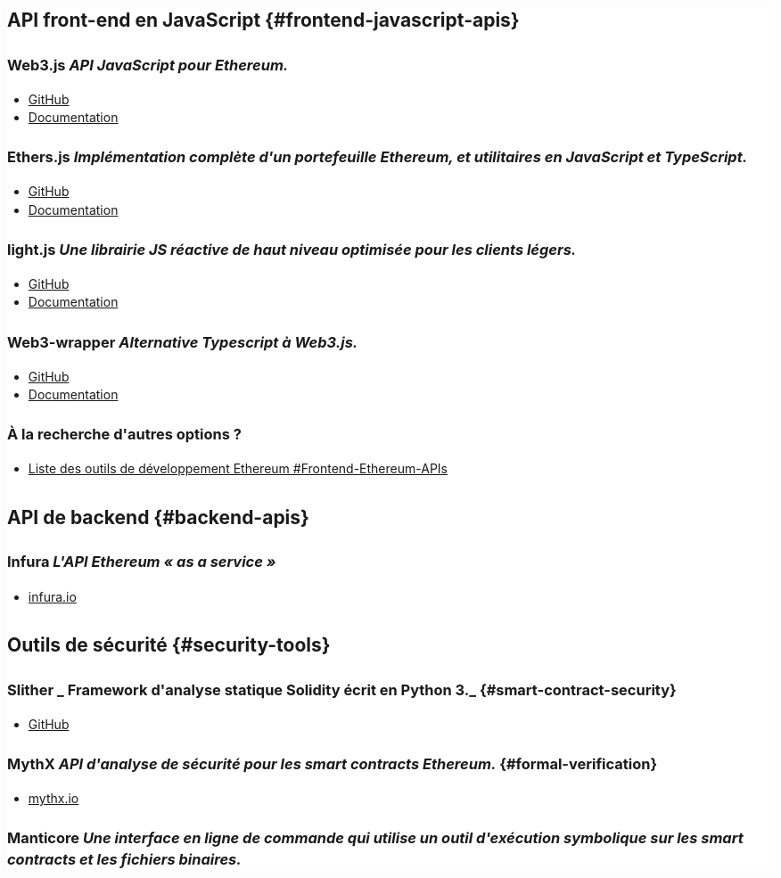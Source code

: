 ## API front-end en JavaScript {#frontend-javascript-apis}

### Web3.js _API JavaScript pour Ethereum._

- [GitHub](https://github.com/ethereum/web3.js/)
- [Documentation](https://web3js.readthedocs.io/en/1.0/)

### Ethers.js _Implémentation complète d'un portefeuille Ethereum, et utilitaires en JavaScript et TypeScript._

- [GitHub](https://github.com/ethers-io/ethers.js/)
- [Documentation](https://docs.ethers.io/ethers.js/html/)

### light.js _Une librairie JS réactive de haut niveau optimisée pour les clients légers._

- [GitHub](https://github.com/paritytech/js-libs/tree/master/packages/light.js)
- [Documentation](https://paritytech.github.io/js-libs/light.js/)

### Web3-wrapper _Alternative Typescript à Web3.js._

- [GitHub](https://github.com/0xProject/0x-monorepo/tree/v2-prototype/packages/web3-wrapper)
- [Documentation](https://0x.org/docs/web3-wrapper#introduction)

### À la recherche d'autres options&nbsp;?

- [Liste des outils de développement Ethereum #Frontend-Ethereum-APIs](https://github.com/ConsenSys/ethereum-developer-tools-list#frontend-ethereum-apis)

## API de backend {#backend-apis}

### Infura _L'API Ethereum «&nbsp;as a service&nbsp;»_

- [infura.io](https://infura.io)

## Outils de sécurité {#security-tools}

### Slither _ Framework d'analyse statique Solidity écrit en Python 3._ {#smart-contract-security}

- [GitHub](https://github.com/crytic/slither)

### MythX _API d'analyse de sécurité pour les smart contracts Ethereum._ {#formal-verification}

- [mythx.io](https://mythx.io/)

### Manticore _Une interface en ligne de commande qui utilise un outil d'exécution symbolique sur les smart contracts et les fichiers binaires._
